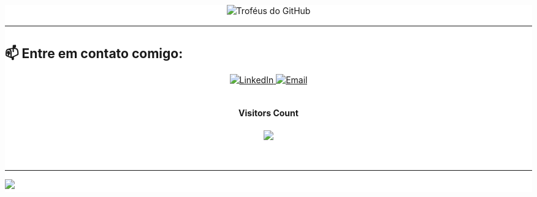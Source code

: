 <p align="center">
  <img src="https://github-profile-trophy.vercel.app/?username=0xPedrop&theme=darkhub" alt="Troféus do GitHub"/>
</p>

---

## 📫 Entre em contato comigo:

<div align="center">
  <a href="https://www.linkedin.com/in/0xpedrop" target="_blank">
    <img src="https://img.shields.io/badge/LinkedIn-0077B5?style=for-the-badge&logo=linkedin&logoColor=white" alt="LinkedIn"/>
  </a>
  <a href="mailto:contato.pedropd@gmail.com">
    <img src="https://img.shields.io/badge/Email-D14836?style=for-the-badge&logo=gmail&logoColor=white" alt="Email"/>
  </a>
</div>

<div align="center">
<br><p align="centre"><b>Visitors Count</b></p>  
<p align="center"><img align="center" src="https://profile-counter.glitch.me/{0xPedrop}/count.svg" /></p> 
<br>
</div>

---

<img width=100% src="https://capsule-render.vercel.app/api?type=waving&color=000000&height=120&section=footer"/>
